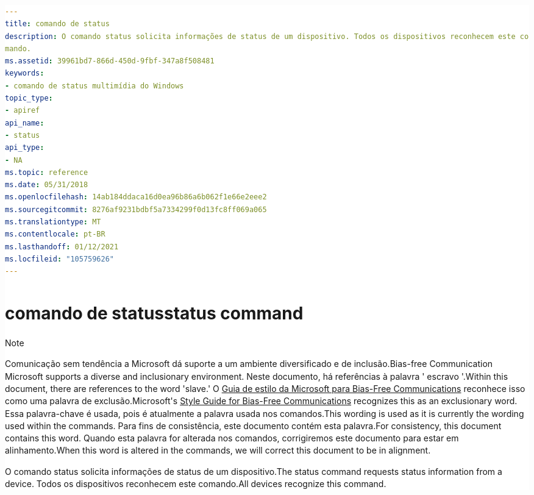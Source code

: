 ```yaml
---
title: comando de status
description: O comando status solicita informações de status de um dispositivo. Todos os dispositivos reconhecem este comando.
ms.assetid: 39961bd7-866d-450d-9fbf-347a8f508481
keywords:
- comando de status multimídia do Windows
topic_type:
- apiref
api_name:
- status
api_type:
- NA
ms.topic: reference
ms.date: 05/31/2018
ms.openlocfilehash: 14ab184ddaca16d0ea96b86a6b062f1e66e2eee2
ms.sourcegitcommit: 8276af9231bdbf5a7334299f0d13fc8ff069a065
ms.translationtype: MT
ms.contentlocale: pt-BR
ms.lasthandoff: 01/12/2021
ms.locfileid: "105759626"
---
```

# <a name="status-command"></a><span data-ttu-id="f49f1-105">comando de status</span><span class="sxs-lookup"><span data-stu-id="f49f1-105">status command</span></span>

> [!NOTE]
> <span data-ttu-id="f49f1-106">Comunicação sem tendência a Microsoft dá suporte a um ambiente diversificado e de inclusão.</span><span class="sxs-lookup"><span data-stu-id="f49f1-106">Bias-free Communication Microsoft supports a diverse and inclusionary environment.</span></span>  <span data-ttu-id="f49f1-107">Neste documento, há referências à palavra ' escravo '.</span><span class="sxs-lookup"><span data-stu-id="f49f1-107">Within this document, there are references to the word 'slave.'</span></span> <span data-ttu-id="f49f1-108">O [Guia de estilo da Microsoft para Bias-Free Communications](https://github.com/MicrosoftDocs/microsoft-style-guide/blob/master/styleguide/bias-free-communication.md) reconhece isso como uma palavra de exclusão.</span><span class="sxs-lookup"><span data-stu-id="f49f1-108">Microsoft's [Style Guide for Bias-Free Communications](https://github.com/MicrosoftDocs/microsoft-style-guide/blob/master/styleguide/bias-free-communication.md) recognizes this as an exclusionary word.</span></span>  <span data-ttu-id="f49f1-109">Essa palavra-chave é usada, pois é atualmente a palavra usada nos comandos.</span><span class="sxs-lookup"><span data-stu-id="f49f1-109">This wording is used as it is currently the wording used within the commands.</span></span> <span data-ttu-id="f49f1-110">Para fins de consistência, este documento contém esta palavra.</span><span class="sxs-lookup"><span data-stu-id="f49f1-110">For consistency, this document contains this word.</span></span> <span data-ttu-id="f49f1-111">Quando esta palavra for alterada nos comandos, corrigiremos este documento para estar em alinhamento.</span><span class="sxs-lookup"><span data-stu-id="f49f1-111">When this word is altered in the commands, we will correct this document to be in alignment.</span></span>

<span data-ttu-id="f49f1-112">O comando status solicita informações de status de um dispositivo.</span><span class="sxs-lookup"><span data-stu-id="f49f1-112">The status command requests status information from a device.</span></span> <span data-ttu-id="f49f1-113">Todos os dispositivos reconhecem este comando.</span><span class="sxs-lookup"><span data-stu-id="f49f1-113">All devices recognize this command.</span></span>
